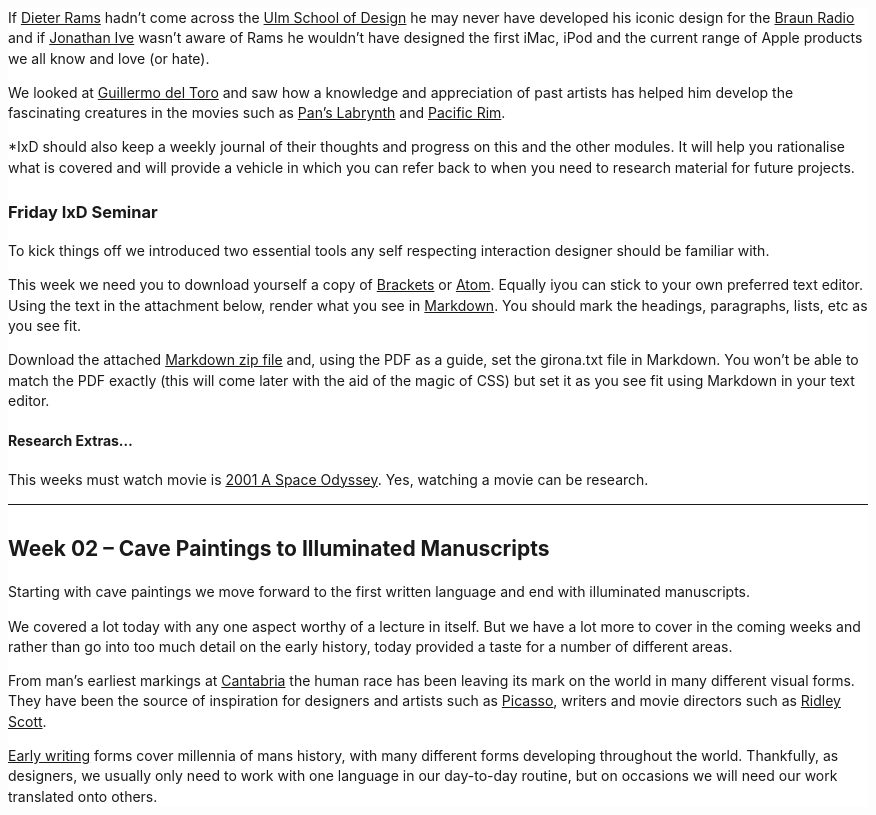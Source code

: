 If [Dieter Rams](https://www.vitsoe.com/gb/about/dieter-rams) hadn’t come across the [Ulm School of Design](http://www.hfg-archiv.ulm.de/english) he may never have developed his iconic design for the [Braun Radio](http://www.eyemagazine.com/blog/post/designing-for-dieter-rams) and if [Jonathan Ive](https://www.apple.com/uk/pr/bios/jonathan-ive.html) wasn’t aware of Rams he wouldn’t have designed the first iMac, iPod and the current range of Apple products we all know and love (or hate).


We looked at [Guillermo del Toro](http://www.fastcocreate.com/3020262/master-class/guillermo-del-toro-shares-14-horror-insights-from-his-spectacular-sketch-book) and saw how a knowledge and appreciation of past artists has helped him develop the fascinating creatures in the movies such as [Pan’s Labrynth](http://www.imdb.com/title/tt0457430) and [Pacific Rim](http://www.pacificrimmovie.com).

*IxD should also keep a weekly journal of their thoughts and progress on this and the other modules. It will help you rationalise what is covered and will provide a vehicle in which you can refer back to when you need to research material for future projects.


### Friday IxD Seminar

To kick things off we introduced two essential tools any self respecting interaction designer should be familiar with. 

This week we need you to download yourself a copy of [Brackets](http://brackets.io/) or [Atom](https://atom.io). Equally iyou can stick to your own preferred text editor.  Using the text in the attachment below, render what you see in [Markdown](http://daringfireball.net/projects/markdown/basics). You should mark the headings, paragraphs, lists, etc as you see fit. 

Download the attached [Markdown zip file](resources/week01_markdown.zip) and, using the PDF as a guide, set the girona.txt file in Markdown. You won’t be able to match the PDF exactly (this will come later with the aid of the magic of CSS) but set it as you see fit using Markdown in your text editor.

#### Research Extras…

This weeks must watch movie is [2001 A Space Odyssey](http://www.bbc.com/culture/story/20180404-why-2001-a-space-odyssey-remains-a-mystery). Yes, watching a movie can be research.

---

Week 02 – Cave Paintings to Illuminated Manuscripts
---------------------------------------------------

Starting with cave paintings we move forward to the first written language and end with illuminated manuscripts.

We covered a lot today with any one aspect worthy of a lecture in itself. But we have a lot more to cover in the coming weeks and rather than go into too much detail on the early history, today provided a taste for a number of different areas.

From man’s earliest markings at [Cantabria](http://cuevas.culturadecantabria.com/english/default.htm) the human race has been leaving its mark on the world in many different visual forms. They have been the source of inspiration for designers and artists such as [Picasso](http://www.picasso.fr/us/picasso_page_index.php), writers and movie directors such as [Ridley Scott](http://www.imdb.com/name/nm0000631/).

[Early writing](http://www.britishmuseum.org/explore/themes/writing/historic_writing.aspx) forms cover millennia of mans history, with many different forms developing throughout the world. Thankfully, as designers, we usually only need to work with one language in our day-to-day routine, but on occasions we will need our work translated onto others. 

